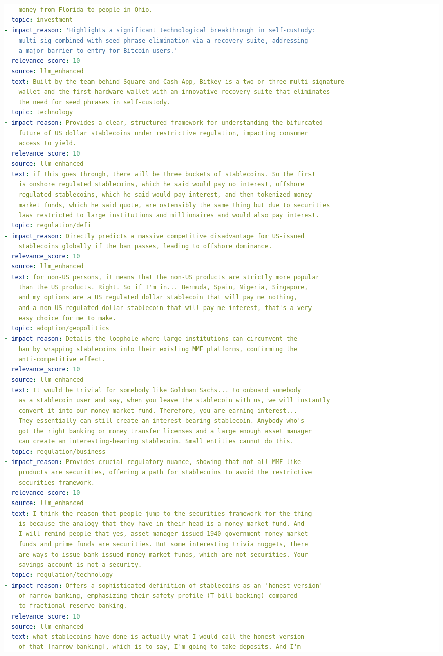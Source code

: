 ```yaml
    money from Florida to people in Ohio.
  topic: investment
- impact_reason: 'Highlights a significant technological breakthrough in self-custody:
    multi-sig combined with seed phrase elimination via a recovery suite, addressing
    a major barrier to entry for Bitcoin users.'
  relevance_score: 10
  source: llm_enhanced
  text: Built by the team behind Square and Cash App, Bitkey is a two or three multi-signature
    wallet and the first hardware wallet with an innovative recovery suite that eliminates
    the need for seed phrases in self-custody.
  topic: technology
- impact_reason: Provides a clear, structured framework for understanding the bifurcated
    future of US dollar stablecoins under restrictive regulation, impacting consumer
    access to yield.
  relevance_score: 10
  source: llm_enhanced
  text: if this goes through, there will be three buckets of stablecoins. So the first
    is onshore regulated stablecoins, which he said would pay no interest, offshore
    regulated stablecoins, which he said would pay interest, and then tokenized money
    market funds, which he said quote, are ostensibly the same thing but due to securities
    laws restricted to large institutions and millionaires and would also pay interest.
  topic: regulation/defi
- impact_reason: Directly predicts a massive competitive disadvantage for US-issued
    stablecoins globally if the ban passes, leading to offshore dominance.
  relevance_score: 10
  source: llm_enhanced
  text: for non-US persons, it means that the non-US products are strictly more popular
    than the US products. Right. So if I'm in... Bermuda, Spain, Nigeria, Singapore,
    and my options are a US regulated dollar stablecoin that will pay me nothing,
    and a non-US regulated dollar stablecoin that will pay me interest, that's a very
    easy choice for me to make.
  topic: adoption/geopolitics
- impact_reason: Details the loophole where large institutions can circumvent the
    ban by wrapping stablecoins into their existing MMF platforms, confirming the
    anti-competitive effect.
  relevance_score: 10
  source: llm_enhanced
  text: It would be trivial for somebody like Goldman Sachs... to onboard somebody
    as a stablecoin user and say, when you leave the stablecoin with us, we will instantly
    convert it into our money market fund. Therefore, you are earning interest...
    They essentially can still create an interest-bearing stablecoin. Anybody who's
    got the right banking or money transfer licenses and a large enough asset manager
    can create an interesting-bearing stablecoin. Small entities cannot do this.
  topic: regulation/business
- impact_reason: Provides crucial regulatory nuance, showing that not all MMF-like
    products are securities, offering a path for stablecoins to avoid the restrictive
    securities framework.
  relevance_score: 10
  source: llm_enhanced
  text: I think the reason that people jump to the securities framework for the thing
    is because the analogy that they have in their head is a money market fund. And
    I will remind people that yes, asset manager-issued 1940 government money market
    funds and prime funds are securities. But some interesting trivia nuggets, there
    are ways to issue bank-issued money market funds, which are not securities. Your
    savings account is not a security.
  topic: regulation/technology
- impact_reason: Offers a sophisticated definition of stablecoins as an 'honest version'
    of narrow banking, emphasizing their safety profile (T-bill backing) compared
    to fractional reserve banking.
  relevance_score: 10
  source: llm_enhanced
  text: what stablecoins have done is actually what I would call the honest version
    of that [narrow banking], which is to say, I'm going to take deposits. And I'm
```